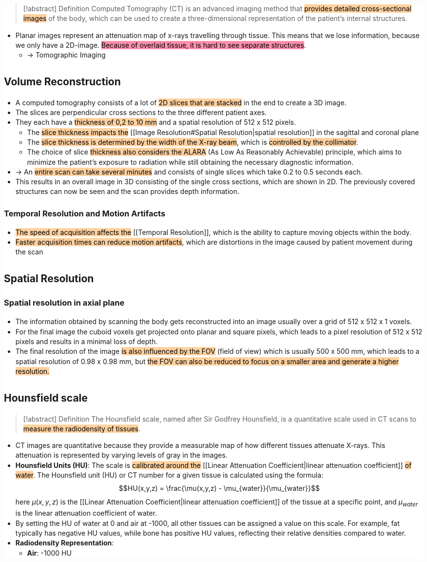 > [!abstract] Definition
>  Computed Tomography (CT) is an advanced imaging method that <mark style="background: #FFB86CA6;">provides detailed cross-sectional images</mark> of the body, which can be used to create a three-dimensional representation of the patient’s internal structures.

- Planar images represent an attenuation map of x-rays travelling through tissue. This means that we lose information, because we only have a 2D-image. <mark style="background: #FF5582A6;">Because of overlaid tissue, it is hard to see separate structures</mark>.
	- -> Tomographic Imaging
## Volume Reconstruction
- A computed tomography consists of a lot of <mark style="background: #FFB86CA6;">2D slices that are stacked</mark> in the end to create a 3D image. 
- The slices are perpendicular cross sections to the three different patient axes. 
- They each have a <mark style="background: #FFB86CA6;">thickness of 0,2 to 10 mm</mark> and a spatial resolution of 512 x 512 pixels. 
	- The <mark style="background: #FFB86CA6;">slice thickness impacts the</mark> [[Image Resolution#Spatial Resolution|spatial resolution]] in the sagittal and coronal plane
	- The <mark style="background: #FFB86CA6;">slice thickness is determined by the width of the X-ray beam</mark>, which is <mark style="background: #FFB86CA6;">controlled by the collimator</mark>.
	- The choice of slice <mark style="background: #FFB86CA6;">thickness also considers the ALARA</mark> (As Low As Reasonably Achievable) principle, which aims to minimize the patient’s exposure to radiation while still obtaining the necessary diagnostic information.
- -> An <mark style="background: #FFB86CA6;">entire scan can take several minutes</mark> and consists of single slices which take 0.2 to 0.5 seconds each.
- This results in an overall image in 3D consisting of the single cross sections, which are shown in 2D. The previously covered structures can now be seen and the scan provides depth information.
### Temporal Resolution and Motion Artifacts
- <mark style="background: #FFB86CA6;">The speed of acquisition affects the</mark> [[Temporal Resolution]], which is the ability to capture moving objects within the body. 
- <mark style="background: #FFB86CA6;">Faster acquisition times can reduce motion artifacts</mark>, which are distortions in the image caused by patient movement during the scan
## Spatial Resolution
### Spatial resolution in axial plane
- The information obtained by scanning the body gets reconstructed into an image usually over a grid of 512 x 512 x 1 voxels. 
- For the final image the cuboid voxels get projected onto planar and square pixels, which leads to a pixel resolution of 512 x 512 pixels and results in a minimal loss of depth. 
- The final resolution of the image <mark style="background: #FFB86CA6;">is also influenced by the FOV</mark> (field of view) which is usually 500 x 500 mm, which leads to a spatial resolution of 0.98 x 0.98 mm, but <mark style="background: #FFB86CA6;">the FOV can also be reduced to focus on a smaller area and generate a higher resolution.</mark>

## Hounsfield scale
> [!abstract] Definition
>  The Hounsfield scale, named after Sir Godfrey Hounsfield, is a quantitative scale used in CT scans to <mark style="background: #FFB86CA6;">measure the radiodensity of tissues</mark>.

- CT images are quantitative because they provide a measurable map of how different tissues attenuate X-rays. This attenuation is represented by varying levels of gray in the images.
- **Hounsfield Units (HU)**: The scale is <mark style="background: #FFB86CA6;">calibrated around the</mark> [[Linear Attenuation Coefficient|linear attenuation coefficient]] <mark style="background: #FFB86CA6;">of water</mark>. The Hounsfield unit (HU) or CT number for a given tissue is calculated using the formula:$$HU(x,y,z) = \frac{\mu(x,y,z) - \mu_{water}}{\mu_{water}}$$here $\mu(x,y,z)$ is the [[Linear Attenuation Coefficient|linear attenuation coefficient]] of the tissue at a specific point, and $\mu_{water}$ is the linear attenuation coefficient of water.
- By setting the HU of water at 0 and air at -1000, all other tissues can be assigned a value on this scale. For example, fat typically has negative HU values, while bone has positive HU values, reflecting their relative densities compared to water.
- **Radiodensity Representation**:
    - **Air**: -1000 HU